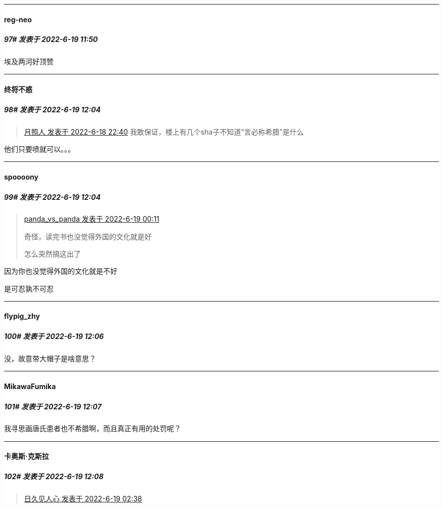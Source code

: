 *****

####  reg-neo  
##### 97#       发表于 2022-6-19 11:50

埃及两河好顶赞



*****

####  终将不惑  
##### 98#       发表于 2022-6-19 12:04

<blockquote><a href="httphttps://bbs.saraba1st.com/2b/forum.php?mod=redirect&amp;goto=findpost&amp;pid=56322676&amp;ptid=2076595" target="_blank">月照人 发表于 2022-6-18 22:40</a>
我敢保证，楼上有几个sha子不知道“言必称希腊”是什么</blockquote>
他们只要喷就可以。。。

*****

####  spoooony  
##### 99#       发表于 2022-6-19 12:04

<blockquote><a href="httphttps://bbs.saraba1st.com/2b/forum.php?mod=redirect&amp;goto=findpost&amp;pid=56323559&amp;ptid=2076595" target="_blank">panda_vs_panda 发表于 2022-6-19 00:11</a>

奇怪，读完书也没觉得外国的文化就是好

怎么突然搞这出了</blockquote>
因为你也没觉得外国的文化就是不好

是可忍孰不可忍

*****

####  flypig_zhy  
##### 100#       发表于 2022-6-19 12:06

没，故意带大帽子是啥意思？

*****

####  MikawaFumika  
##### 101#       发表于 2022-6-19 12:07

我寻思画唐氏患者也不希腊啊，而且真正有用的处罚呢？

*****

####  卡奥斯·克斯拉  
##### 102#       发表于 2022-6-19 12:08

<blockquote><a href="httphttps://bbs.saraba1st.com/2b/forum.php?mod=redirect&amp;goto=findpost&amp;pid=56324332&amp;ptid=2076595" target="_blank">日久见人心 发表于 2022-6-19 02:38</a>
